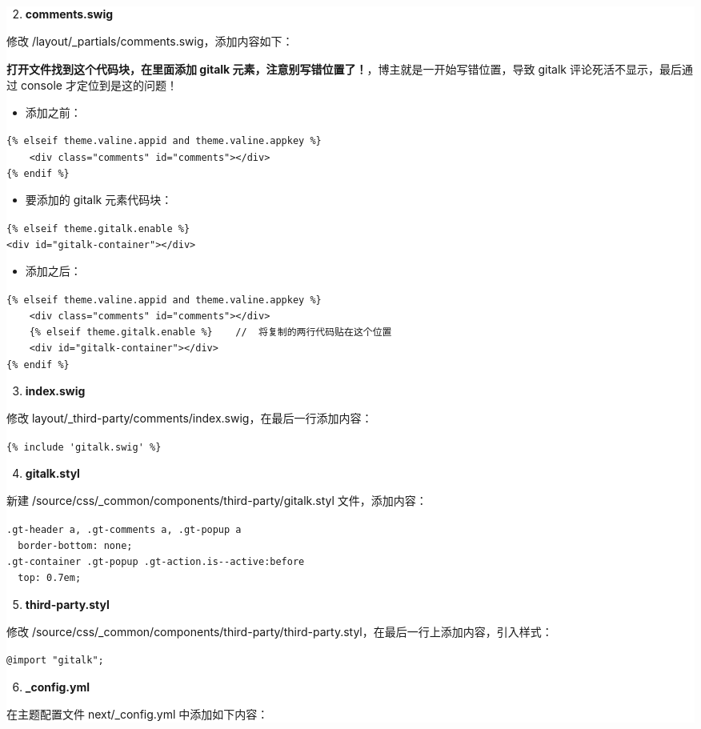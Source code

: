 2. **comments.swig**

修改 /layout/_partials/comments.swig，添加内容如下：

**打开文件找到这个代码块，在里面添加 gitalk 元素，注意别写错位置了！**，博主就是一开始写错位置，导致 gitalk 评论死活不显示，最后通过 console 才定位到是这的问题！

* 添加之前：

```
{% elseif theme.valine.appid and theme.valine.appkey %}
    <div class="comments" id="comments"></div>
{% endif %}
```

* 要添加的 gitalk 元素代码块：

```
{% elseif theme.gitalk.enable %}
<div id="gitalk-container"></div>
```

* 添加之后：

```
{% elseif theme.valine.appid and theme.valine.appkey %}
    <div class="comments" id="comments"></div>
    {% elseif theme.gitalk.enable %}    //  将复制的两行代码贴在这个位置
    <div id="gitalk-container"></div>
{% endif %}
```

3. **index.swig**

修改 layout/_third-party/comments/index.swig，在最后一行添加内容：

```
{% include 'gitalk.swig' %}
```

4. **gitalk.styl**

新建 /source/css/_common/components/third-party/gitalk.styl 文件，添加内容：

```
.gt-header a, .gt-comments a, .gt-popup a
  border-bottom: none;
.gt-container .gt-popup .gt-action.is--active:before
  top: 0.7em;
```

5. **third-party.styl**

修改 /source/css/_common/components/third-party/third-party.styl，在最后一行上添加内容，引入样式：

```
@import "gitalk";
```

6. **_config.yml**

在主题配置文件 next/_config.yml 中添加如下内容：
